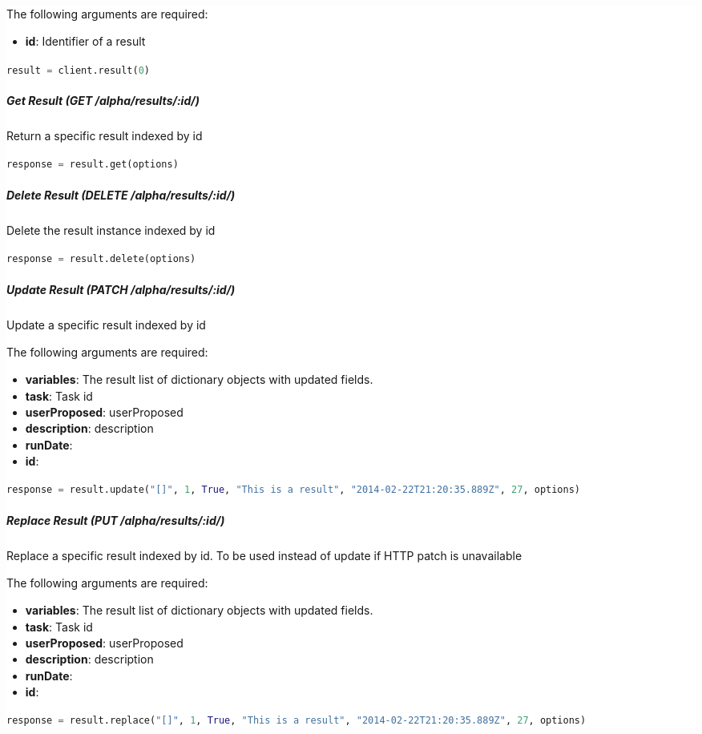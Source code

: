 The following arguments are required:

 * __id__: Identifier of a result

```python
result = client.result(0)
```

##### Get Result (GET /alpha/results/:id/)

Return a specific result indexed by id



```python
response = result.get(options)
```

##### Delete Result (DELETE /alpha/results/:id/)

Delete the result instance indexed by id



```python
response = result.delete(options)
```

##### Update Result (PATCH /alpha/results/:id/)

Update a specific result indexed by id

The following arguments are required:

 * __variables__: The result list of dictionary objects with updated fields.
 * __task__: Task id
 * __userProposed__: userProposed
 * __description__: description
 * __runDate__: <no value>
 * __id__: <no value>

```python
response = result.update("[]", 1, True, "This is a result", "2014-02-22T21:20:35.889Z", 27, options)
```

##### Replace Result (PUT /alpha/results/:id/)

Replace a specific result indexed by id. To be used instead of update if HTTP patch is unavailable

The following arguments are required:

 * __variables__: The result list of dictionary objects with updated fields.
 * __task__: Task id
 * __userProposed__: userProposed
 * __description__: description
 * __runDate__: <no value>
 * __id__: <no value>

```python
response = result.replace("[]", 1, True, "This is a result", "2014-02-22T21:20:35.889Z", 27, options)
```
